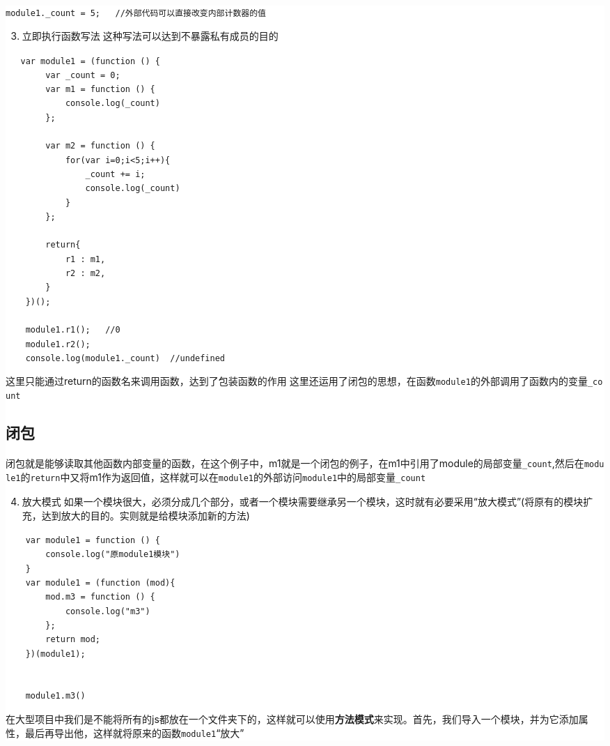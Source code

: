 ```
module1._count = 5;   //外部代码可以直接改变内部计数器的值
```
3. 立即执行函数写法
这种写法可以达到不暴露私有成员的目的

```
   var module1 = (function () {
        var _count = 0;
        var m1 = function () {
            console.log(_count)
        };

        var m2 = function () {
            for(var i=0;i<5;i++){
                _count += i;
                console.log(_count)
            }
        };

        return{
            r1 : m1,
            r2 : m2,
        }
    })();

    module1.r1();   //0
    module1.r2();
    console.log(module1._count)  //undefined
```
这里只能通过return的函数名来调用函数，达到了包装函数的作用
这里还运用了闭包的思想，在函数`module1`的外部调用了函数内的变量`_count`

## 闭包
闭包就是能够读取其他函数内部变量的函数，在这个例子中，m1就是一个闭包的例子，在m1中引用了module的局部变量`_count`,然后在`module1`的`return`中又将m1作为返回值，这样就可以在`module1`的外部访问`module1`中的局部变量`_count`

4. 放大模式
如果一个模块很大，必须分成几个部分，或者一个模块需要继承另一个模块，这时就有必要采用“放大模式”(将原有的模块扩充，达到放大的目的。实则就是给模块添加新的方法)

```
    var module1 = function () {
        console.log("原module1模块")
    }
    var module1 = (function (mod){
        mod.m3 = function () {
            console.log("m3")
        };
        return mod;
    })(module1);


    module1.m3()

```
在大型项目中我们是不能将所有的js都放在一个文件夹下的，这样就可以使用**方法模式**来实现。首先，我们导入一个模块，并为它添加属性，最后再导出他，这样就将原来的函数`module1`“放大”
